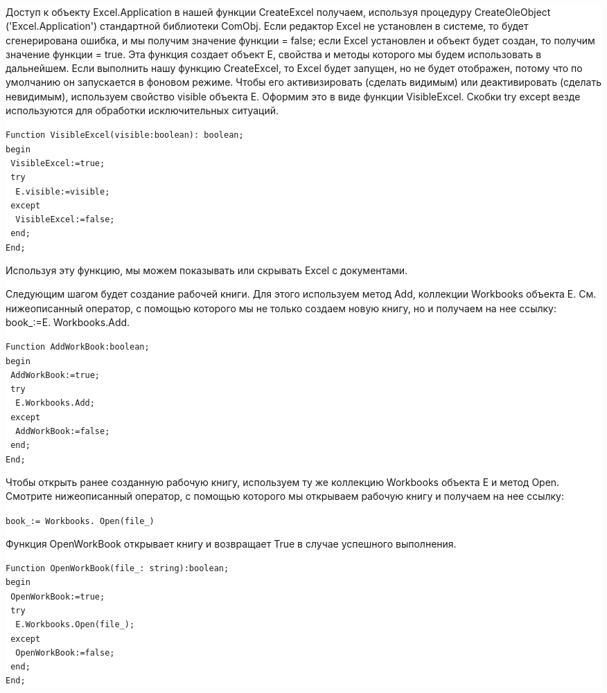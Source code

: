 Доступ к объекту Excel.Application в нашей функции CreateExcel получаем,
используя процедуру CreateOleObject (\'Excel.Application\') стандартной
библиотеки ComObj. Если редактор Excel не установлен в системе, то будет
сгенерирована ошибка, и мы получим значение функции = false; если Excel
установлен и объект будет создан, то получим значение функции = true.
Эта функция создает объект E, свойства и методы которого мы будем
использовать в дальнейшем. Если выполнить нашу функцию CreateExcel, то
Excel будет запущен, но не будет отображен, потому что по умолчанию он
запускается в фоновом режиме. Чтобы его активизировать (сделать видимым)
или деактивировать (сделать невидимым), используем свойство visible
объекта E. Оформим это в виде функции VisibleExcel. Скобки try except
везде используются для обработки исключительных ситуаций.

    Function VisibleExcel(visible:boolean): boolean;
    begin
     VisibleExcel:=true;
     try
      E.visible:=visible;
     except
      VisibleExcel:=false;
     end;
    End;

Используя эту функцию, мы можем показывать или скрывать Excel с
документами.

Следующим шагом будет создание рабочей книги. Для этого используем метод
Add, коллекции Workbooks объекта E. См. нижеописанный оператор, с
помощью которого мы не только создаем новую книгу, но и получаем на нее
ссылку: book\_:=E. Workbooks.Add.

    Function AddWorkBook:boolean;
    begin
     AddWorkBook:=true;
     try
      E.Workbooks.Add;
     except
      AddWorkBook:=false;
     end;
    End;

Чтобы открыть ранее созданную рабочую книгу, используем ту же коллекцию
Workbooks объекта E и метод Open. Смотрите нижеописанный оператор, с
помощью которого мы открываем рабочую книгу и получаем на нее ссылку:

    book_:= Workbooks. Open(file_)

Функция OpenWorkBook открывает книгу и
возвращает True в случае успешного выполнения.

    Function OpenWorkBook(file_: string):boolean;
    begin
     OpenWorkBook:=true;
     try
      E.Workbooks.Open(file_);
     except
      OpenWorkBook:=false;
     end;
    End;
